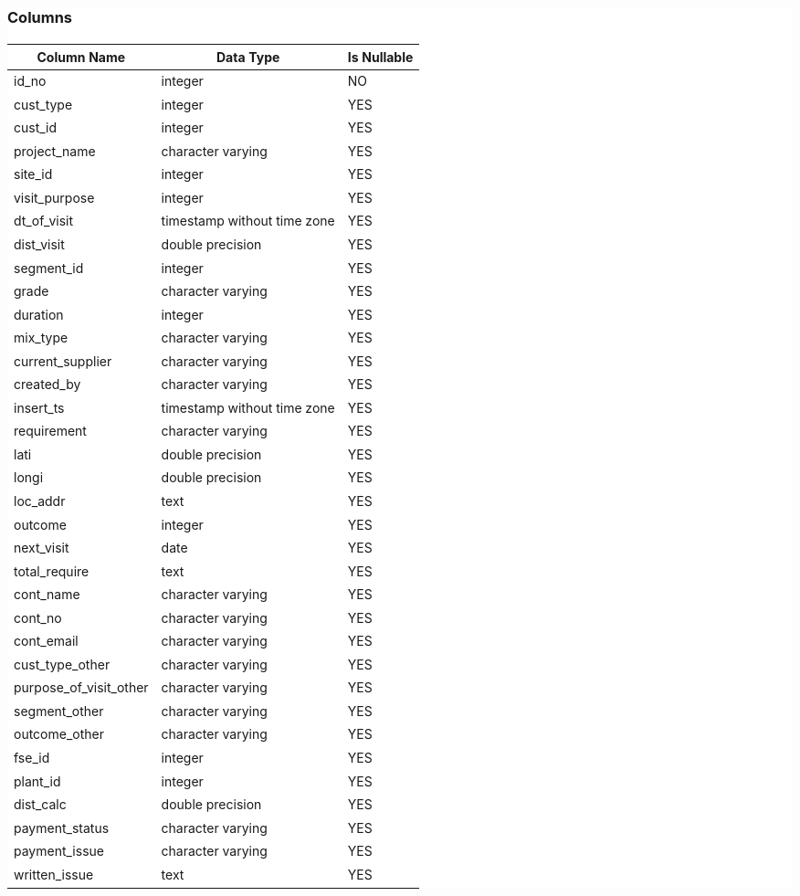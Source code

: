 ### Columns
| Column Name | Data Type | Is Nullable |
|-------------|-----------|-------------|
| id_no | integer | NO |
| cust_type | integer | YES |
| cust_id | integer | YES |
| project_name | character varying | YES |
| site_id | integer | YES |
| visit_purpose | integer | YES |
| dt_of_visit | timestamp without time zone | YES |
| dist_visit | double precision | YES |
| segment_id | integer | YES |
| grade | character varying | YES |
| duration | integer | YES |
| mix_type | character varying | YES |
| current_supplier | character varying | YES |
| created_by | character varying | YES |
| insert_ts | timestamp without time zone | YES |
| requirement | character varying | YES |
| lati | double precision | YES |
| longi | double precision | YES |
| loc_addr | text | YES |
| outcome | integer | YES |
| next_visit | date | YES |
| total_require | text | YES |
| cont_name | character varying | YES |
| cont_no | character varying | YES |
| cont_email | character varying | YES |
| cust_type_other | character varying | YES |
| purpose_of_visit_other | character varying | YES |
| segment_other | character varying | YES |
| outcome_other | character varying | YES |
| fse_id | integer | YES |
| plant_id | integer | YES |
| dist_calc | double precision | YES |
| payment_status | character varying | YES |
| payment_issue | character varying | YES |
| written_issue | text | YES |